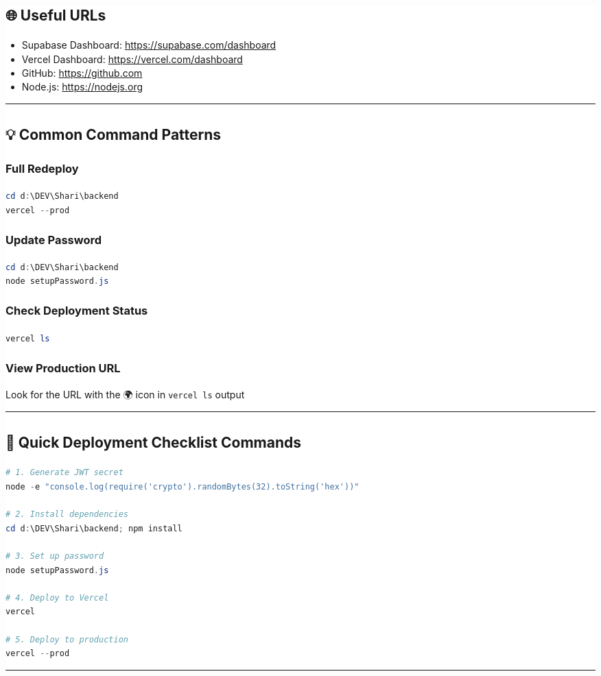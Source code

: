 
## 🌐 Useful URLs

- Supabase Dashboard: https://supabase.com/dashboard
- Vercel Dashboard: https://vercel.com/dashboard
- GitHub: https://github.com
- Node.js: https://nodejs.org

---

## 💡 Common Command Patterns

### Full Redeploy
```powershell
cd d:\DEV\Shari\backend
vercel --prod
```

### Update Password
```powershell
cd d:\DEV\Shari\backend
node setupPassword.js
```

### Check Deployment Status
```powershell
vercel ls
```

### View Production URL
Look for the URL with the 🌍 icon in `vercel ls` output

---

## 🎯 Quick Deployment Checklist Commands

```powershell
# 1. Generate JWT secret
node -e "console.log(require('crypto').randomBytes(32).toString('hex'))"

# 2. Install dependencies
cd d:\DEV\Shari\backend; npm install

# 3. Set up password
node setupPassword.js

# 4. Deploy to Vercel
vercel

# 5. Deploy to production
vercel --prod
```

---